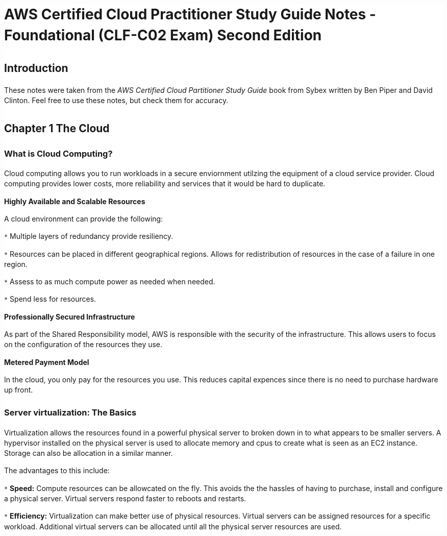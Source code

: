 # AWS Certified Cloud Practitioner Study Guide Notes - Foundational (CLF-C02 Exam) Second Edition

## __Introduction__

These notes were taken from the _AWS Certified Cloud Partitioner Study Guide_ book from Sybex written by Ben Piper and David Clinton. Feel free to use these notes, but check them for accuracy. 

## __Chapter 1 The Cloud__
### __What is Cloud Computing?__
Cloud computing allows you to run workloads in a secure enviornment utilzing the equipment of a cloud service provider. Cloud computing provides lower costs, more reliability and services that it would be hard to duplicate. 

__Highly Available and Scalable Resources__

A cloud environment can provide the following:

`*` Multiple layers of redundancy provide resiliency.

`*` Resources can be placed in different geographical regions. Allows for redistribution of resources in the case of a failure in one region.

`*` Assess to as much compute power as needed when needed. 

`*` Spend less for resources. 

__Professionally Secured Infrastructure__

As part of the Shared Responsibility model, AWS is responsible with the security of the infrastructure.  This allows users to focus on the configuration of the resources they use.

__Metered Payment Model__

In the cloud, you only pay for the resources you use. This reduces capital expences since there is no need to purchase hardware up front. 

### __Server virtualization: The Basics__

Virtualization allows the resources found in a powerful physical server to broken down in to what appears to be smaller servers. A hypervisor installed on the physical server is used to allocate memory and cpus to create what is seen as an EC2 instance.  Storage can also be allocation in a similar manner.

The advantages to this include:

`*` __Speed:__ Compute resources can be allowcated on the fly. This avoids the the hassles of having to purchase, install and configure a physical server.  Virtual servers respond faster to reboots and restarts. 

`*` __Efficiency:__ Virtualization can make better use of physical resources. Virtual servers can be assigned resources for a specific workload. Additional virtual servers can be allocated until all the physical server resources are used. 
